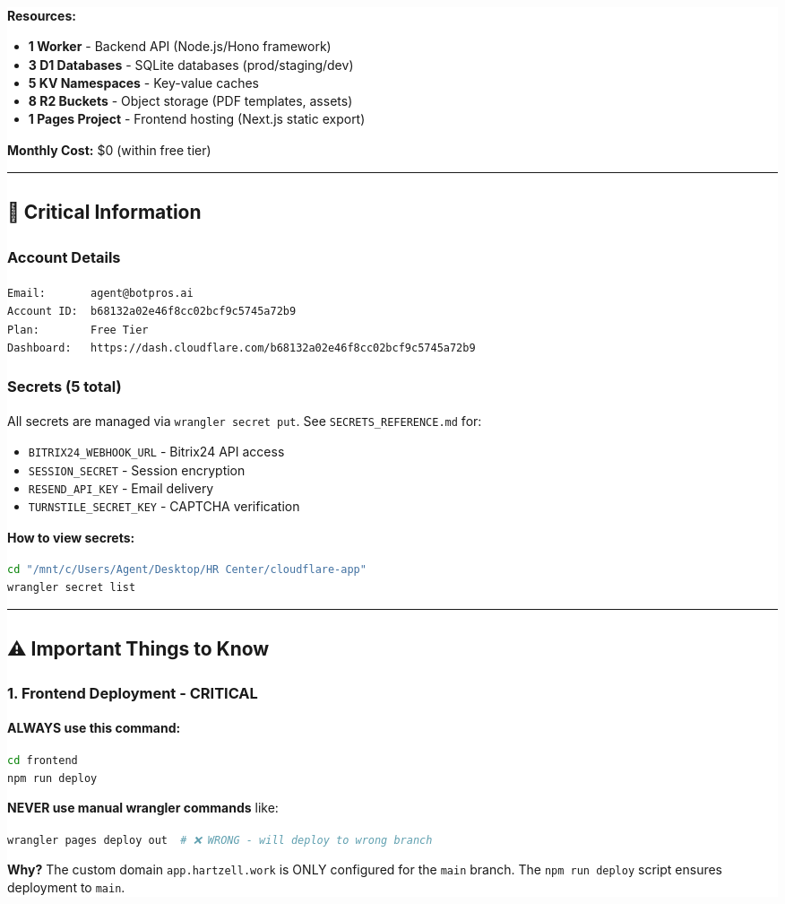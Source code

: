 **Resources:**
- **1 Worker** - Backend API (Node.js/Hono framework)
- **3 D1 Databases** - SQLite databases (prod/staging/dev)
- **5 KV Namespaces** - Key-value caches
- **8 R2 Buckets** - Object storage (PDF templates, assets)
- **1 Pages Project** - Frontend hosting (Next.js static export)

**Monthly Cost:** $0 (within free tier)

---

## 🔑 Critical Information

### Account Details

```
Email:       agent@botpros.ai
Account ID:  b68132a02e46f8cc02bcf9c5745a72b9
Plan:        Free Tier
Dashboard:   https://dash.cloudflare.com/b68132a02e46f8cc02bcf9c5745a72b9
```

### Secrets (5 total)

All secrets are managed via `wrangler secret put`. See `SECRETS_REFERENCE.md` for:
- `BITRIX24_WEBHOOK_URL` - Bitrix24 API access
- `SESSION_SECRET` - Session encryption
- `RESEND_API_KEY` - Email delivery
- `TURNSTILE_SECRET_KEY` - CAPTCHA verification

**How to view secrets:**
```bash
cd "/mnt/c/Users/Agent/Desktop/HR Center/cloudflare-app"
wrangler secret list
```

---

## ⚠️ Important Things to Know

### 1. Frontend Deployment - CRITICAL

**ALWAYS use this command:**
```bash
cd frontend
npm run deploy
```

**NEVER use manual wrangler commands** like:
```bash
wrangler pages deploy out  # ❌ WRONG - will deploy to wrong branch
```

**Why?** The custom domain `app.hartzell.work` is ONLY configured for the `main` branch. The `npm run deploy` script ensures deployment to `main`.

